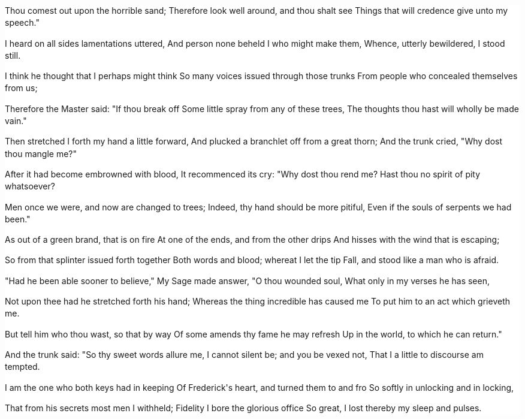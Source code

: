 Thou comest out upon the horrible sand;
  Therefore look well around, and thou shalt see
  Things that will credence give unto my speech."

I heard on all sides lamentations uttered,
  And person none beheld I who might make them,
  Whence, utterly bewildered, I stood still.

I think he thought that I perhaps might think
  So many voices issued through those trunks
  From people who concealed themselves from us;

Therefore the Master said: "If thou break off
  Some little spray from any of these trees,
  The thoughts thou hast will wholly be made vain."

Then stretched I forth my hand a little forward,
  And plucked a branchlet off from a great thorn;
  And the trunk cried, "Why dost thou mangle me?"

After it had become embrowned with blood,
  It recommenced its cry: "Why dost thou rend me?
  Hast thou no spirit of pity whatsoever?

Men once we were, and now are changed to trees;
  Indeed, thy hand should be more pitiful,
  Even if the souls of serpents we had been."

As out of a green brand, that is on fire
  At one of the ends, and from the other drips
  And hisses with the wind that is escaping;

So from that splinter issued forth together
  Both words and blood; whereat I let the tip
  Fall, and stood like a man who is afraid.

"Had he been able sooner to believe,"
  My Sage made answer, "O thou wounded soul,
  What only in my verses he has seen,

Not upon thee had he stretched forth his hand;
  Whereas the thing incredible has caused me
  To put him to an act which grieveth me.

But tell him who thou wast, so that by way
  Of some amends thy fame he may refresh
  Up in the world, to which he can return."

And the trunk said: "So thy sweet words allure me,
  I cannot silent be; and you be vexed not,
  That I a little to discourse am tempted.

I am the one who both keys had in keeping
  Of Frederick's heart, and turned them to and fro
  So softly in unlocking and in locking,

That from his secrets most men I withheld;
  Fidelity I bore the glorious office
  So great, I lost thereby my sleep and pulses.
